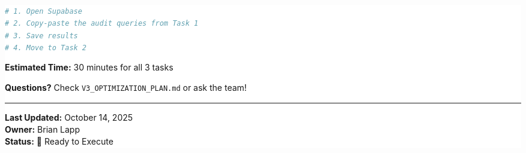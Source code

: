 ```bash
# 1. Open Supabase
# 2. Copy-paste the audit queries from Task 1
# 3. Save results
# 4. Move to Task 2
```

**Estimated Time:** 30 minutes for all 3 tasks

**Questions?** Check `V3_OPTIMIZATION_PLAN.md` or ask the team!

---

**Last Updated:** October 14, 2025  
**Owner:** Brian Lapp  
**Status:** 🎯 Ready to Execute

